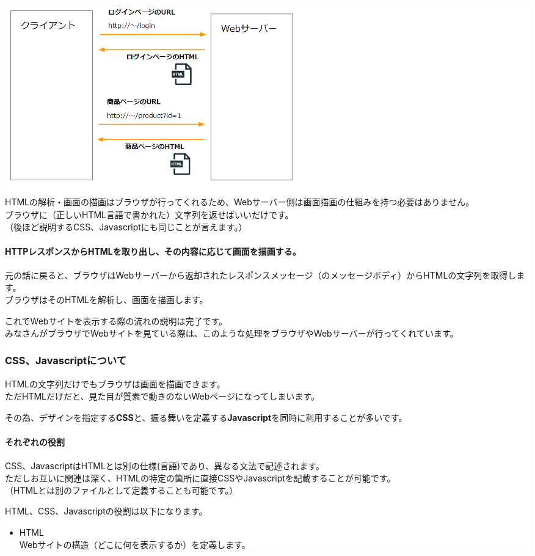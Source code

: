 <img src="画像/Webページの仕組み_Webページ毎のHTML.png" style="width:480px;">  

HTMLの解析・画面の描画はブラウザが行ってくれるため、Webサーバー側は画面描画の仕組みを持つ必要はありません。  
ブラウザに（正しいHTML言語で書かれた）文字列を返せばいいだけです。  
（後ほど説明するCSS、Javascriptにも同じことが言えます。）  
 

#### HTTPレスポンスからHTMLを取り出し、その内容に応じて画面を描画する。
元の話に戻ると、ブラウザはWebサーバーから返却されたレスポンスメッセージ（のメッセージボディ）からHTMLの文字列を取得します。  
ブラウザはそのHTMLを解析し、画面を描画します。  

これでWebサイトを表示する際の流れの説明は完了です。   
みなさんがブラウザでWebサイトを見ている際は、このような処理をブラウザやWebサーバーが行ってくれています。  

### CSS、Javascriptについて 
HTMLの文字列だけでもブラウザは画面を描画できます。  
ただHTMLだけだと、見た目が質素で動きのないWebページになってしまいます。  

その為、デザインを指定する**CSS**と、振る舞いを定義する**Javascript**を同時に利用することが多いです。  

#### それぞれの役割 
CSS、JavascriptはHTMLとは別の仕様(言語)であり、異なる文法で記述されます。  
ただしお互いに関連は深く、HTMLの特定の箇所に直接CSSやJavascriptを記載することが可能です。  
（HTMLとは別のファイルとして定義することも可能です。）  

HTML、CSS、Javascriptの役割は以下になります。  
- HTML  
Webサイトの構造（どこに何を表示するか）を定義します。  
